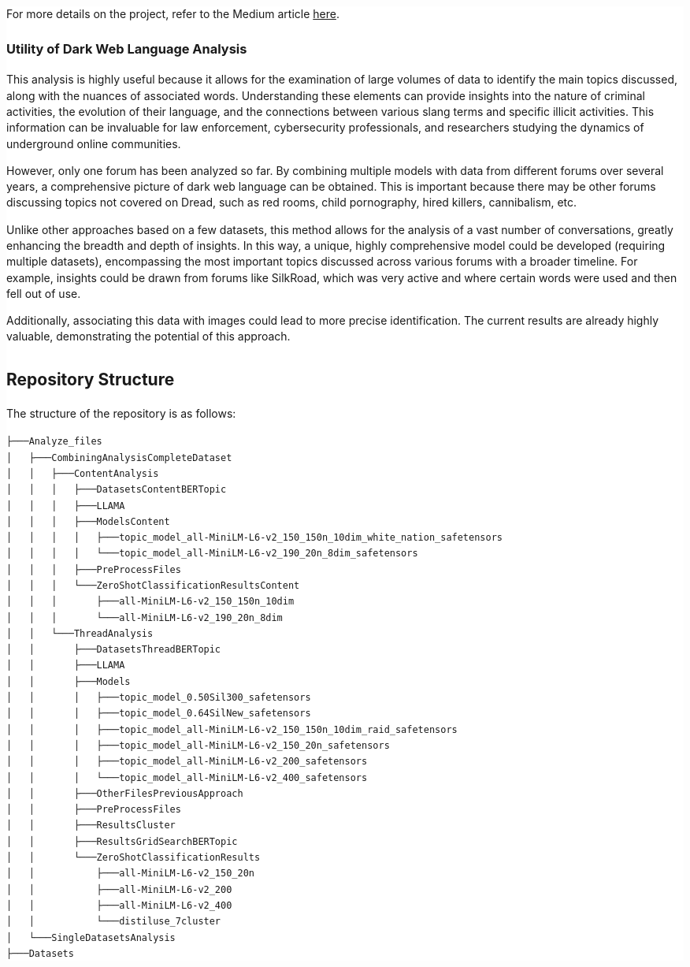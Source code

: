 For more details on the project, refer to the Medium article [here](https://medium.com/@domenicolacavalla8/examination-of-the-evolution-of-language-among-dark-web-users-67fd3397e0fb).

### Utility of Dark Web Language Analysis

This analysis is highly useful because it allows for the examination of large volumes of data to identify the main topics discussed, along with the nuances of associated words. Understanding these elements can provide insights into the nature of criminal activities, the evolution of their language, and the connections between various slang terms and specific illicit activities. This information can be invaluable for law enforcement, cybersecurity professionals, and researchers studying the dynamics of underground online communities.

However, only one forum has been analyzed so far. By combining multiple models with data from different forums over several years, a comprehensive picture of dark web language can be obtained. This is important because there may be other forums discussing topics not covered on Dread, such as red rooms, child pornography, hired killers, cannibalism, etc.

Unlike other approaches based on a few datasets, this method allows for the analysis of a vast number of conversations, greatly enhancing the breadth and depth of insights. In this way, a unique, highly comprehensive model could be developed (requiring multiple datasets), encompassing the most important topics discussed across various forums with a broader timeline. For example, insights could be drawn from forums like SilkRoad, which was very active and where certain words were used and then fell out of use.

Additionally, associating this data with images could lead to more precise identification. The current results are already highly valuable, demonstrating the potential of this approach.


## Repository Structure

The structure of the repository is as follows:

```
├───Analyze_files
│   ├───CombiningAnalysisCompleteDataset
│   │   ├───ContentAnalysis
│   │   │   ├───DatasetsContentBERTopic
│   │   │   ├───LLAMA
│   │   │   ├───ModelsContent
│   │   │   │   ├───topic_model_all-MiniLM-L6-v2_150_150n_10dim_white_nation_safetensors
│   │   │   │   └───topic_model_all-MiniLM-L6-v2_190_20n_8dim_safetensors
│   │   │   ├───PreProcessFiles
│   │   │   └───ZeroShotClassificationResultsContent
│   │   │       ├───all-MiniLM-L6-v2_150_150n_10dim
│   │   │       └───all-MiniLM-L6-v2_190_20n_8dim
│   │   └───ThreadAnalysis
│   │       ├───DatasetsThreadBERTopic
│   │       ├───LLAMA
│   │       ├───Models
│   │       │   ├───topic_model_0.50Sil300_safetensors
│   │       │   ├───topic_model_0.64SilNew_safetensors
│   │       │   ├───topic_model_all-MiniLM-L6-v2_150_150n_10dim_raid_safetensors
│   │       │   ├───topic_model_all-MiniLM-L6-v2_150_20n_safetensors
│   │       │   ├───topic_model_all-MiniLM-L6-v2_200_safetensors
│   │       │   └───topic_model_all-MiniLM-L6-v2_400_safetensors
│   │       ├───OtherFilesPreviousApproach
│   │       ├───PreProcessFiles
│   │       ├───ResultsCluster
│   │       ├───ResultsGridSearchBERTopic
│   │       └───ZeroShotClassificationResults
│   │           ├───all-MiniLM-L6-v2_150_20n
│   │           ├───all-MiniLM-L6-v2_200
│   │           ├───all-MiniLM-L6-v2_400
│   │           └───distiluse_7cluster
│   └───SingleDatasetsAnalysis
├───Datasets
```
